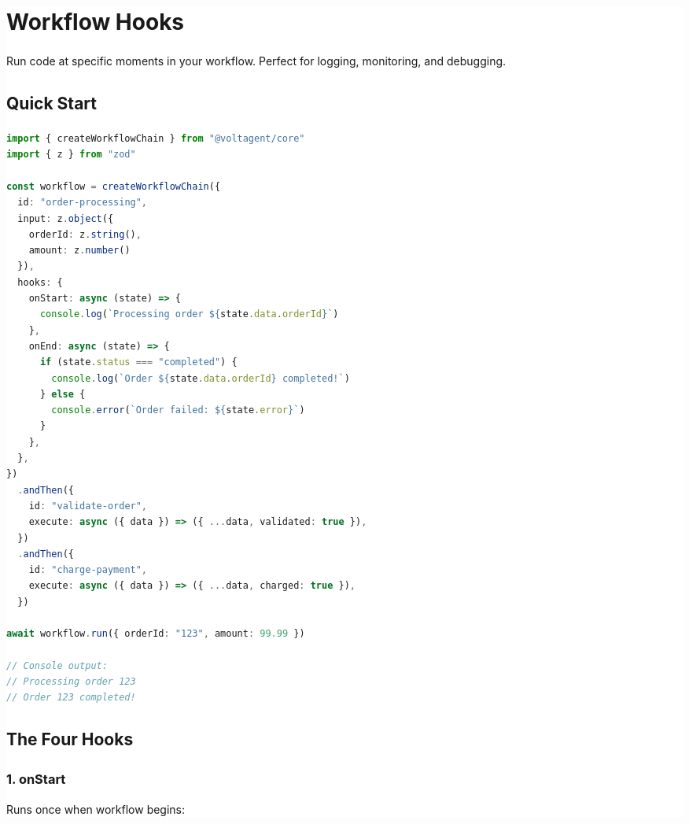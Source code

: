 # Workflow Hooks

Run code at specific moments in your workflow. Perfect for logging, monitoring, and debugging.

## Quick Start

```typescript
import { createWorkflowChain } from "@voltagent/core"
import { z } from "zod"

const workflow = createWorkflowChain({
  id: "order-processing",
  input: z.object({
    orderId: z.string(),
    amount: z.number()
  }),
  hooks: {
    onStart: async (state) => {
      console.log(`Processing order ${state.data.orderId}`)
    },
    onEnd: async (state) => {
      if (state.status === "completed") {
        console.log(`Order ${state.data.orderId} completed!`)
      } else {
        console.error(`Order failed: ${state.error}`)
      }
    },
  },
})
  .andThen({
    id: "validate-order",
    execute: async ({ data }) => ({ ...data, validated: true }),
  })
  .andThen({
    id: "charge-payment",
    execute: async ({ data }) => ({ ...data, charged: true }),
  })

await workflow.run({ orderId: "123", amount: 99.99 })

// Console output:
// Processing order 123
// Order 123 completed!
```

## The Four Hooks

### 1. onStart

Runs once when workflow begins:
